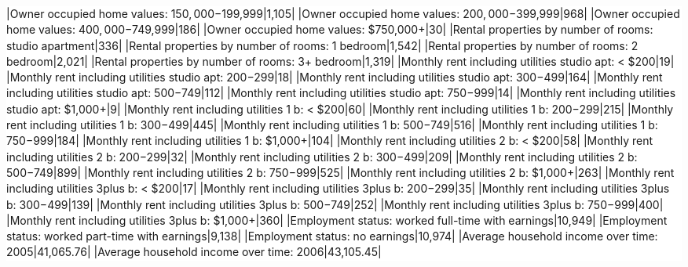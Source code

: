 |Owner occupied home values: $150,000-$199,999|1,105|
|Owner occupied home values: $200,000-$399,999|968|
|Owner occupied home values: $400,000-$749,999|186|
|Owner occupied home values: $750,000+|30|
|Rental properties by number of rooms: studio apartment|336|
|Rental properties by number of rooms: 1 bedroom|1,542|
|Rental properties by number of rooms: 2 bedroom|2,021|
|Rental properties by number of rooms: 3+ bedroom|1,319|
|Monthly rent including utilities studio apt: < $200|19|
|Monthly rent including utilities studio apt: $200-$299|18|
|Monthly rent including utilities studio apt: $300-$499|164|
|Monthly rent including utilities studio apt: $500-$749|112|
|Monthly rent including utilities studio apt: $750-$999|14|
|Monthly rent including utilities studio apt: $1,000+|9|
|Monthly rent including utilities 1 b: < $200|60|
|Monthly rent including utilities 1 b: $200-$299|215|
|Monthly rent including utilities 1 b: $300-$499|445|
|Monthly rent including utilities 1 b: $500-$749|516|
|Monthly rent including utilities 1 b: $750-$999|184|
|Monthly rent including utilities 1 b: $1,000+|104|
|Monthly rent including utilities 2 b: < $200|58|
|Monthly rent including utilities 2 b: $200-$299|32|
|Monthly rent including utilities 2 b: $300-$499|209|
|Monthly rent including utilities 2 b: $500-$749|899|
|Monthly rent including utilities 2 b: $750-$999|525|
|Monthly rent including utilities 2 b: $1,000+|263|
|Monthly rent including utilities 3plus b: < $200|17|
|Monthly rent including utilities 3plus b: $200-$299|35|
|Monthly rent including utilities 3plus b: $300-$499|139|
|Monthly rent including utilities 3plus b: $500-$749|252|
|Monthly rent including utilities 3plus b: $750-$999|400|
|Monthly rent including utilities 3plus b: $1,000+|360|
|Employment status: worked full-time with earnings|10,949|
|Employment status: worked part-time with earnings|9,138|
|Employment status: no earnings|10,974|
|Average household income over time: 2005|41,065.76|
|Average household income over time: 2006|43,105.45|